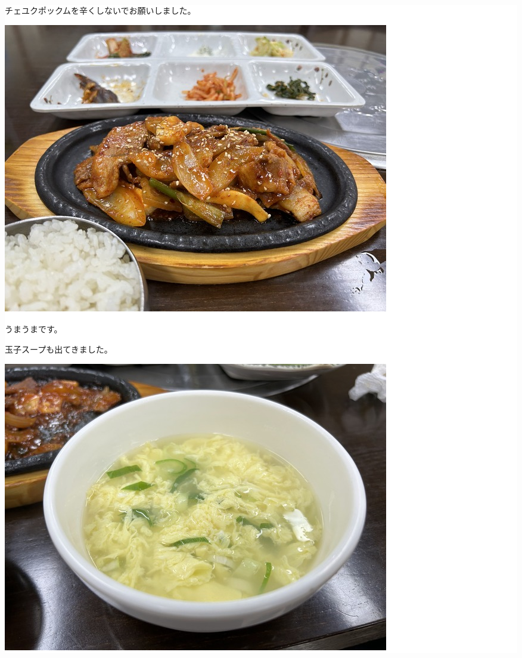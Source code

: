 チェユクポックムを辛くしないでお願いしました。

![](../img/IMG_1683.JPG)

うまうまです。

玉子スープも出てきました。

![](../img/IMG_1685.JPG)
